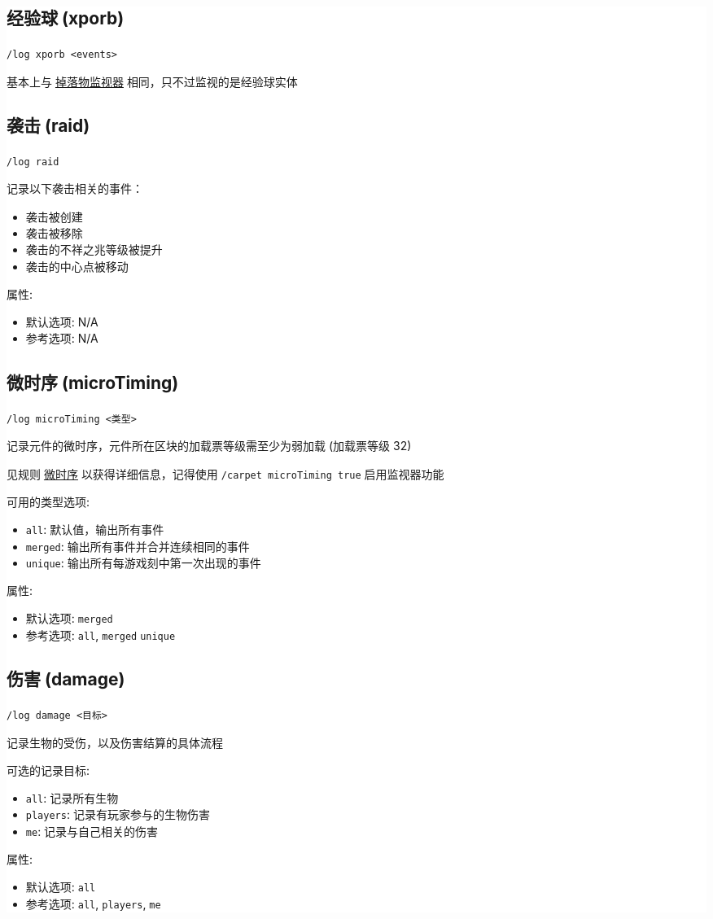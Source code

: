 
## 经验球 (xporb)

`/log xporb <events>`

基本上与 [掉落物监视器](https://github.com/TISUnion/Carpet-TIS-Addition/blob/master/README_CN.md#掉落物-item) 相同，只不过监视的是经验球实体


## 袭击 (raid)

`/log raid`

记录以下袭击相关的事件：

- 袭击被创建
- 袭击被移除
- 袭击的不祥之兆等级被提升
- 袭击的中心点被移动

属性:
- 默认选项: N/A
- 参考选项: N/A


## 微时序 (microTiming)

`/log microTiming <类型>`

记录元件的微时序，元件所在区块的加载票等级需至少为弱加载 (加载票等级 32)

见规则 [微时序](#微时序-microTiming) 以获得详细信息，记得使用 `/carpet microTiming true` 启用监视器功能

可用的类型选项: 
- `all`: 默认值，输出所有事件
- `merged`: 输出所有事件并合并连续相同的事件
- `unique`: 输出所有每游戏刻中第一次出现的事件

属性:
- 默认选项: `merged`
- 参考选项: `all`, `merged` `unique`


## 伤害 (damage)

`/log damage <目标>`

记录生物的受伤，以及伤害结算的具体流程

可选的记录目标:
- `all`: 记录所有生物
- `players`: 记录有玩家参与的生物伤害
- `me`: 记录与自己相关的伤害

属性:
- 默认选项: `all`
- 参考选项: `all`, `players`, `me`
